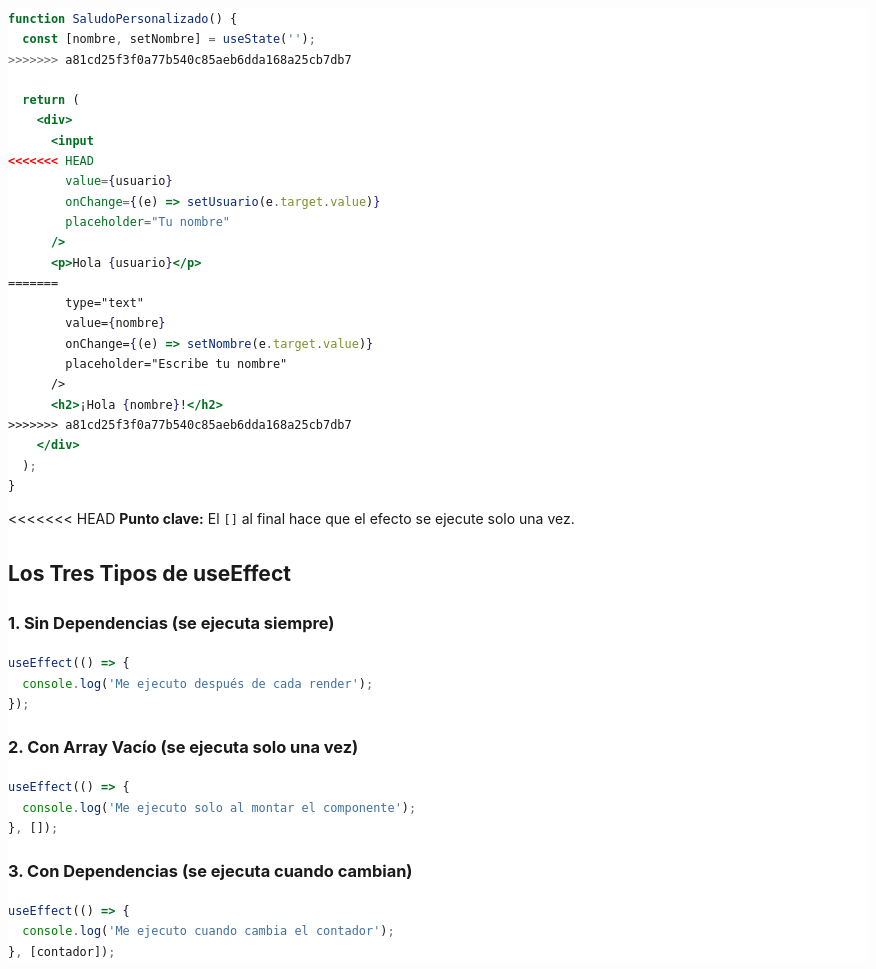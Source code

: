 ```jsx
function SaludoPersonalizado() {
  const [nombre, setNombre] = useState('');
>>>>>>> a81cd25f3f0a77b540c85aeb6dda168a25cb7db7

  return (
    <div>
      <input 
<<<<<<< HEAD
        value={usuario}
        onChange={(e) => setUsuario(e.target.value)}
        placeholder="Tu nombre"
      />
      <p>Hola {usuario}</p>
=======
        type="text"
        value={nombre}
        onChange={(e) => setNombre(e.target.value)}
        placeholder="Escribe tu nombre"
      />
      <h2>¡Hola {nombre}!</h2>
>>>>>>> a81cd25f3f0a77b540c85aeb6dda168a25cb7db7
    </div>
  );
}
```

<<<<<<< HEAD
**Punto clave:** El `[]` al final hace que el efecto se ejecute solo una vez.

## Los Tres Tipos de useEffect

### 1. Sin Dependencias (se ejecuta siempre)
```jsx
useEffect(() => {
  console.log('Me ejecuto después de cada render');
});
```

### 2. Con Array Vacío (se ejecuta solo una vez)
```jsx
useEffect(() => {
  console.log('Me ejecuto solo al montar el componente');
}, []);
```

### 3. Con Dependencias (se ejecuta cuando cambian)
```jsx
useEffect(() => {
  console.log('Me ejecuto cuando cambia el contador');
}, [contador]);
```
